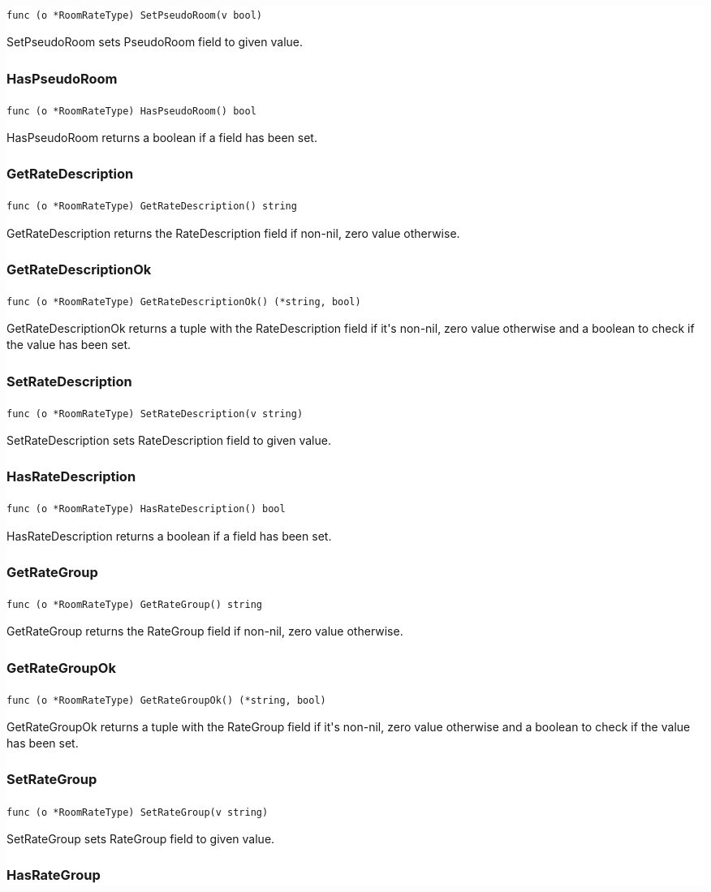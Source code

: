 `func (o *RoomRateType) SetPseudoRoom(v bool)`

SetPseudoRoom sets PseudoRoom field to given value.

### HasPseudoRoom

`func (o *RoomRateType) HasPseudoRoom() bool`

HasPseudoRoom returns a boolean if a field has been set.

### GetRateDescription

`func (o *RoomRateType) GetRateDescription() string`

GetRateDescription returns the RateDescription field if non-nil, zero value otherwise.

### GetRateDescriptionOk

`func (o *RoomRateType) GetRateDescriptionOk() (*string, bool)`

GetRateDescriptionOk returns a tuple with the RateDescription field if it's non-nil, zero value otherwise
and a boolean to check if the value has been set.

### SetRateDescription

`func (o *RoomRateType) SetRateDescription(v string)`

SetRateDescription sets RateDescription field to given value.

### HasRateDescription

`func (o *RoomRateType) HasRateDescription() bool`

HasRateDescription returns a boolean if a field has been set.

### GetRateGroup

`func (o *RoomRateType) GetRateGroup() string`

GetRateGroup returns the RateGroup field if non-nil, zero value otherwise.

### GetRateGroupOk

`func (o *RoomRateType) GetRateGroupOk() (*string, bool)`

GetRateGroupOk returns a tuple with the RateGroup field if it's non-nil, zero value otherwise
and a boolean to check if the value has been set.

### SetRateGroup

`func (o *RoomRateType) SetRateGroup(v string)`

SetRateGroup sets RateGroup field to given value.

### HasRateGroup

